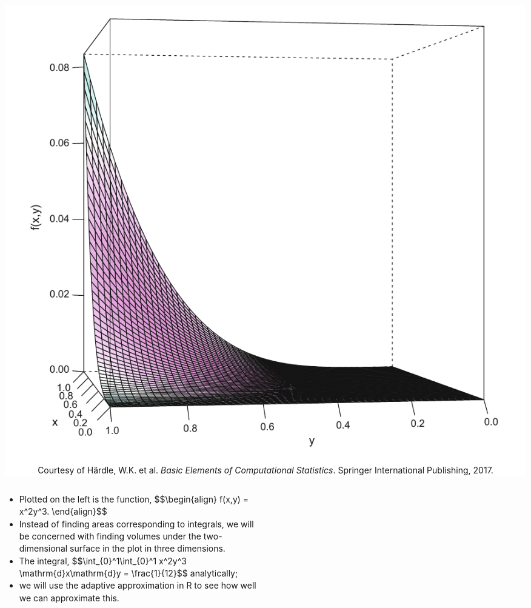 <img src="./multiple_variables.png" style="width:100%" alt="Surface plot of function of multiple variables.">
<p style="text-align:center">
Courtesy of Härdle, W.K. et al. <i>Basic Elements of Computational Statistics</i>. Springer International Publishing, 2017.</p>
</div>
<div style="float:left; width:50%">
<ul>
  <li>Plotted on the left is the function,
  $$\begin{align}
  f(x,y) = x^2y^3.
  \end{align}$$</li>
  <li>Instead of finding areas corresponding to integrals, we will be concerned with finding volumes under the two-dimensional surface in the plot in three dimensions.</li>
  <li>The integral,
  $$\int_{0}^1\int_{0}^1 x^2y^3 \mathrm{d}x\mathrm{d}y = \frac{1}{12}$$
  analytically;</li>
  <li>we will use the adaptive approximation in R to see how well we can approximate this.</li>
</ul>
</div>
